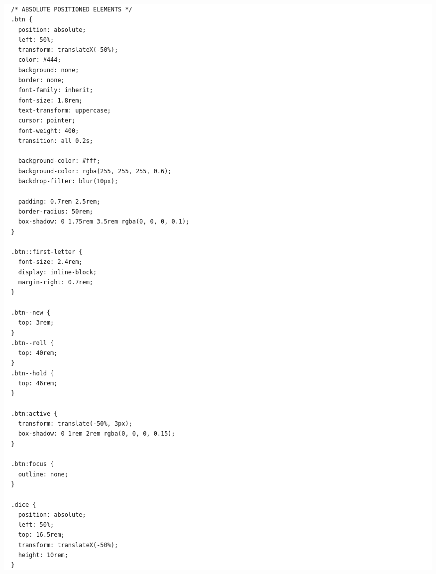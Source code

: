       /* ABSOLUTE POSITIONED ELEMENTS */
      .btn {
        position: absolute;
        left: 50%;
        transform: translateX(-50%);
        color: #444;
        background: none;
        border: none;
        font-family: inherit;
        font-size: 1.8rem;
        text-transform: uppercase;
        cursor: pointer;
        font-weight: 400;
        transition: all 0.2s;

        background-color: #fff;
        background-color: rgba(255, 255, 255, 0.6);
        backdrop-filter: blur(10px);

        padding: 0.7rem 2.5rem;
        border-radius: 50rem;
        box-shadow: 0 1.75rem 3.5rem rgba(0, 0, 0, 0.1);
      }

      .btn::first-letter {
        font-size: 2.4rem;
        display: inline-block;
        margin-right: 0.7rem;
      }

      .btn--new {
        top: 3rem;
      }
      .btn--roll {
        top: 40rem;
      }
      .btn--hold {
        top: 46rem;
      }

      .btn:active {
        transform: translate(-50%, 3px);
        box-shadow: 0 1rem 2rem rgba(0, 0, 0, 0.15);
      }

      .btn:focus {
        outline: none;
      }

      .dice {
        position: absolute;
        left: 50%;
        top: 16.5rem;
        transform: translateX(-50%);
        height: 10rem;
      }
